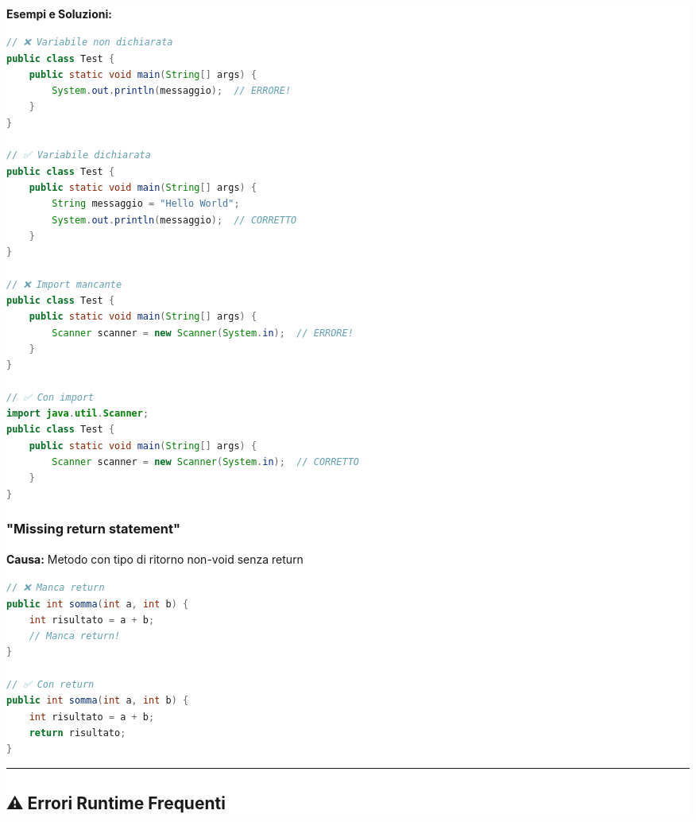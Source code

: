 **Esempi e Soluzioni:**
```java
// ❌ Variabile non dichiarata
public class Test {
    public static void main(String[] args) {
        System.out.println(messaggio);  // ERRORE!
    }
}

// ✅ Variabile dichiarata
public class Test {
    public static void main(String[] args) {
        String messaggio = "Hello World";
        System.out.println(messaggio);  // CORRETTO
    }
}

// ❌ Import mancante
public class Test {
    public static void main(String[] args) {
        Scanner scanner = new Scanner(System.in);  // ERRORE!
    }
}

// ✅ Con import
import java.util.Scanner;
public class Test {
    public static void main(String[] args) {
        Scanner scanner = new Scanner(System.in);  // CORRETTO
    }
}
```

### **"Missing return statement"**
**Causa:** Metodo con tipo di ritorno non-void senza return

```java
// ❌ Manca return
public int somma(int a, int b) {
    int risultato = a + b;
    // Manca return!
}

// ✅ Con return
public int somma(int a, int b) {
    int risultato = a + b;
    return risultato;
}
```

---

## ⚠️ **Errori Runtime Frequenti**
